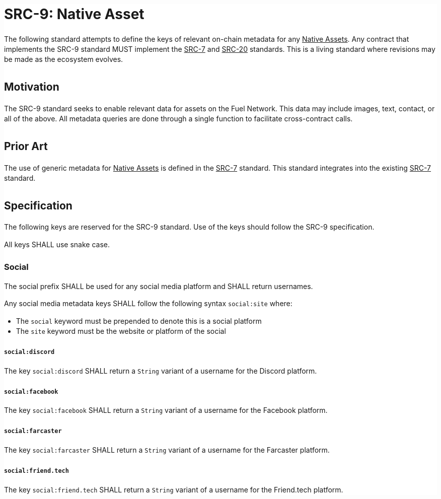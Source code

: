 # SRC-9: Native Asset

The following standard attempts to define the keys of relevant on-chain metadata for any [Native Assets](https://docs.fuel.network/docs/sway/blockchain-development/native_assets). Any contract that implements the SRC-9 standard MUST implement the [SRC-7](./asset-metadata-src-7.md) and [SRC-20](./native-asset-src-20.md) standards. This is a living standard where revisions may be made as the ecosystem evolves.

## Motivation

The SRC-9 standard seeks to enable relevant data for assets on the Fuel Network. This data may include images, text, contact, or all of the above. All metadata queries are done through a single function to facilitate cross-contract calls.

## Prior Art

The use of generic metadata for [Native Assets](https://docs.fuel.network/docs/sway/blockchain-development/native_assets) is defined in the [SRC-7](./asset-metadata-src-7.md) standard. This standard integrates into the existing [SRC-7](./asset-metadata-src-7.md) standard.

## Specification

The following keys are reserved for the SRC-9 standard. Use of the keys should follow the SRC-9 specification.

All keys SHALL use snake case.

### Social

The social prefix SHALL be used for any social media platform and SHALL return usernames.

Any social media metadata keys SHALL follow the following syntax `social:site` where:

- The `social` keyword must be prepended to denote this is a social platform
- The `site` keyword must be the website or platform of the social

#### `social:discord`

The key `social:discord` SHALL return a `String` variant of a username for the Discord platform.

#### `social:facebook`

The key `social:facebook` SHALL return a `String` variant of a username for the Facebook platform.

#### `social:farcaster`

The key `social:farcaster` SHALL return a `String` variant of a username for the Farcaster platform.

#### `social:friend.tech`

The key `social:friend.tech` SHALL return a `String` variant of a username for the Friend.tech platform.
